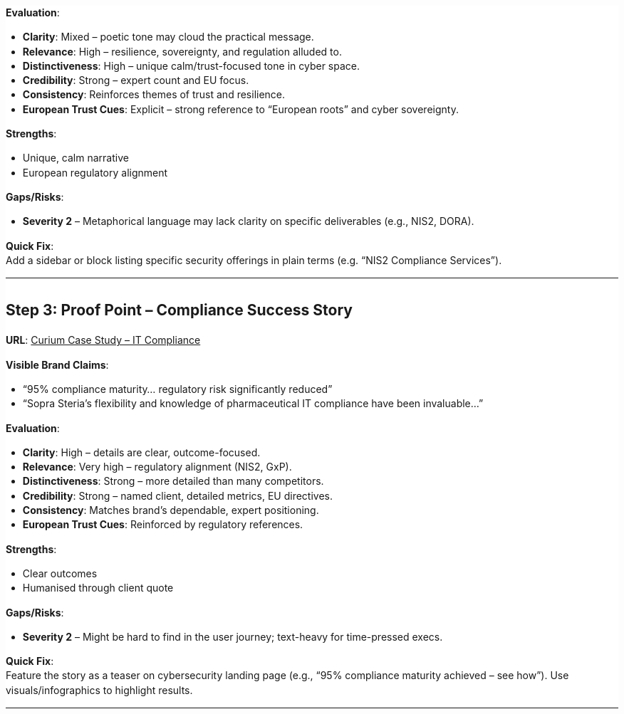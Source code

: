 **Evaluation**:

- **Clarity**: Mixed – poetic tone may cloud the practical message.
- **Relevance**: High – resilience, sovereignty, and regulation alluded to.
- **Distinctiveness**: High – unique calm/trust-focused tone in cyber space.
- **Credibility**: Strong – expert count and EU focus.
- **Consistency**: Reinforces themes of trust and resilience.
- **European Trust Cues**: Explicit – strong reference to “European roots” and cyber sovereignty.

**Strengths**:

- Unique, calm narrative
- European regulatory alignment

**Gaps/Risks**:

- **Severity 2** – Metaphorical language may lack clarity on specific deliverables (e.g., NIS2, DORA).

**Quick Fix**:  
Add a sidebar or block listing specific security offerings in plain terms (e.g. “NIS2 Compliance Services”).

---

## Step 3: Proof Point – Compliance Success Story

**URL**: [Curium Case Study – IT Compliance](https://www.soprasteria.be/newsroom/success-stories/details/curium-strengthening-it-compliance-for-a-secure-and-scalable-future)

**Visible Brand Claims**:

- “95% compliance maturity… regulatory risk significantly reduced”
- “Sopra Steria’s flexibility and knowledge of pharmaceutical IT compliance have been invaluable…”

**Evaluation**:

- **Clarity**: High – details are clear, outcome-focused.
- **Relevance**: Very high – regulatory alignment (NIS2, GxP).
- **Distinctiveness**: Strong – more detailed than many competitors.
- **Credibility**: Strong – named client, detailed metrics, EU directives.
- **Consistency**: Matches brand’s dependable, expert positioning.
- **European Trust Cues**: Reinforced by regulatory references.

**Strengths**:

- Clear outcomes
- Humanised through client quote

**Gaps/Risks**:

- **Severity 2** – Might be hard to find in the user journey; text-heavy for time-pressed execs.

**Quick Fix**:  
Feature the story as a teaser on cybersecurity landing page (e.g., “95% compliance maturity achieved – see how”). Use visuals/infographics to highlight results.

---
